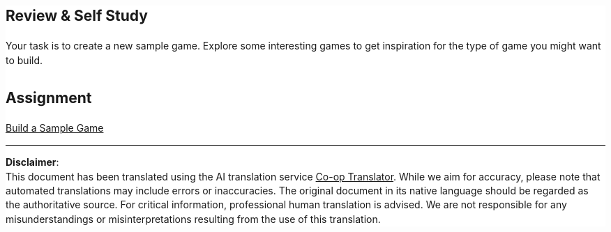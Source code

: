 ## Review & Self Study

Your task is to create a new sample game. Explore some interesting games to get inspiration for the type of game you might want to build.

## Assignment

[Build a Sample Game](assignment.md)

---

**Disclaimer**:  
This document has been translated using the AI translation service [Co-op Translator](https://github.com/Azure/co-op-translator). While we aim for accuracy, please note that automated translations may include errors or inaccuracies. The original document in its native language should be regarded as the authoritative source. For critical information, professional human translation is advised. We are not responsible for any misunderstandings or misinterpretations resulting from the use of this translation.